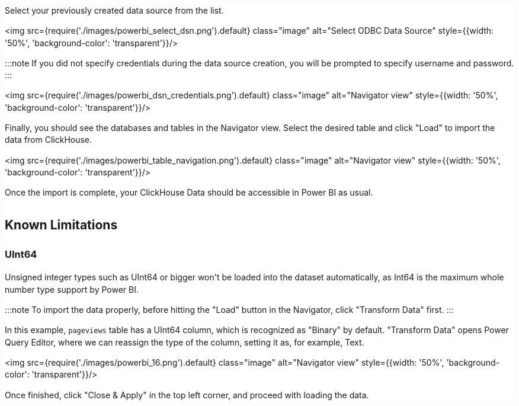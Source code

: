 Select your previously created data source from the list.

<img src={require('./images/powerbi_select_dsn.png').default} class="image" alt="Select ODBC Data Source" style={{width: 
'50%', 'background-color': 'transparent'}}/>
<br/>

:::note
If you did not specify credentials during the data source creation, you will be prompted to specify username and password.
:::

<img src={require('./images/powerbi_dsn_credentials.png').default} class="image" alt="Navigator view" style={{width: '50%', 
'background-color': 'transparent'}}/>
<br/>

Finally, you should see the databases and tables in the Navigator view. Select the desired table and click "Load" to import the data from ClickHouse.

<img src={require('./images/powerbi_table_navigation.png').default} class="image" alt="Navigator view" style={{width: '50%', 
'background-color': 'transparent'}}/>
<br/>

Once the import is complete, your ClickHouse Data should be accessible in Power BI as usual.


## Known Limitations

### UInt64

Unsigned integer types such as UInt64 or bigger won't be loaded into the dataset automatically, as Int64 is the maximum whole number type support by Power BI.

:::note
To import the data properly, before hitting the "Load" button in the Navigator, click "Transform Data" first.
:::

In this example, `pageviews` table has a UInt64 column, which is recognized as "Binary" by default.
"Transform Data" opens Power Query Editor, where we can reassign the type of the column, setting it as, for example,
Text.

<img src={require('./images/powerbi_16.png').default} class="image" alt="Navigator view" style={{width: '50%', 
'background-color': 'transparent'}}/>
<br/>

Once finished, click "Close & Apply" in the top left corner, and proceed with loading the data.
